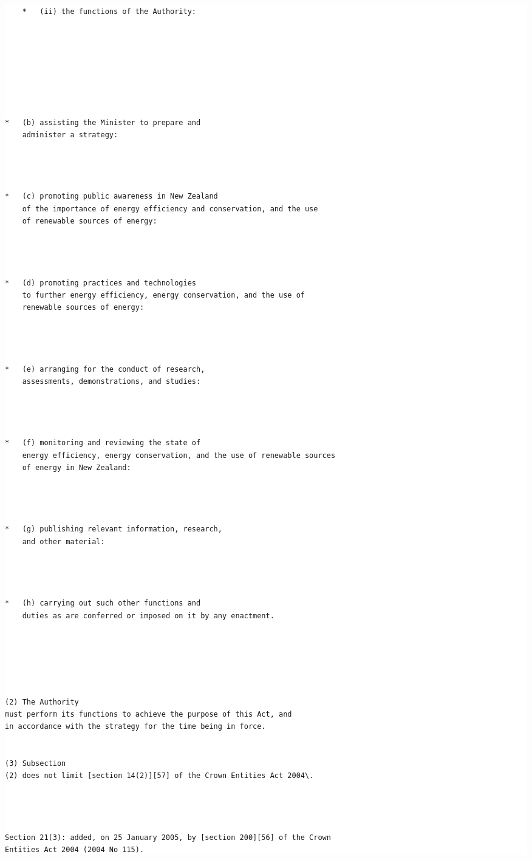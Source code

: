            
        
        
        
        *   (ii) the functions of the Authority:
            
            
        
        
        
    
    
    
    *   (b) assisting the Minister to prepare and
        administer a strategy:
        
    
    
    
    *   (c) promoting public awareness in New Zealand
        of the importance of energy efficiency and conservation, and the use
        of renewable sources of energy:
        
    
    
    
    *   (d) promoting practices and technologies
        to further energy efficiency, energy conservation, and the use of
        renewable sources of energy:
        
    
    
    
    *   (e) arranging for the conduct of research,
        assessments, demonstrations, and studies:
        
    
    
    
    *   (f) monitoring and reviewing the state of
        energy efficiency, energy conservation, and the use of renewable sources
        of energy in New Zealand:
        
    
    
    
    *   (g) publishing relevant information, research,
        and other material:
        
    
    
    
    *   (h) carrying out such other functions and
        duties as are conferred or imposed on it by any enactment.
        
        
    
    
    
    
    (2) The Authority
    must perform its functions to achieve the purpose of this Act, and
    in accordance with the strategy for the time being in force.
    
    
    (3) Subsection
    (2) does not limit [section 14(2)][57] of the Crown Entities Act 2004\.
    
    
    
    
    Section 21(3): added, on 25 January 2005, by [section 200][56] of the Crown
    Entities Act 2004 (2004 No 115).
    

[0]: http://www.legislation.govt.nz/act/public/2000/0014/latest/link.aspx?id=DLM195466
[1]: http://www.legislation.govt.nz/act/public/2000/0014/latest/whole.html#DLM54951
[2]: http://www.legislation.govt.nz/act/public/2000/0014/latest/whole.html#DLM54952
[3]: http://www.legislation.govt.nz/act/public/2000/0014/latest/whole.html#DLM54953
[4]: http://www.legislation.govt.nz/act/public/2000/0014/latest/whole.html#DLM54971
[5]: http://www.legislation.govt.nz/act/public/2000/0014/latest/whole.html#DLM54972
[6]: http://www.legislation.govt.nz/act/public/2000/0014/latest/whole.html#DLM54973
[7]: http://www.legislation.govt.nz/act/public/2000/0014/latest/whole.html#DLM2033877
[8]: http://www.legislation.govt.nz/act/public/2000/0014/latest/whole.html#DLM54975
[9]: http://www.legislation.govt.nz/act/public/2000/0014/latest/whole.html#DLM2033878
[10]: http://www.legislation.govt.nz/act/public/2000/0014/latest/whole.html#DLM54977
[11]: http://www.legislation.govt.nz/act/public/2000/0014/latest/whole.html#DLM54978
[12]: http://www.legislation.govt.nz/act/public/2000/0014/latest/whole.html#DLM2033879
[13]: http://www.legislation.govt.nz/act/public/2000/0014/latest/whole.html#DLM54980
[14]: http://www.legislation.govt.nz/act/public/2000/0014/latest/whole.html#DLM54981
[15]: http://www.legislation.govt.nz/act/public/2000/0014/latest/whole.html#DLM54982
[16]: http://www.legislation.govt.nz/act/public/2000/0014/latest/whole.html#DLM2033880
[17]: http://www.legislation.govt.nz/act/public/2000/0014/latest/whole.html#DLM54984
[18]: http://www.legislation.govt.nz/act/public/2000/0014/latest/whole.html#DLM54985
[19]: http://www.legislation.govt.nz/act/public/2000/0014/latest/whole.html#DLM54986
[20]: http://www.legislation.govt.nz/act/public/2000/0014/latest/whole.html#DLM54987
[21]: http://www.legislation.govt.nz/act/public/2000/0014/latest/whole.html#DLM54988
[22]: http://www.legislation.govt.nz/act/public/2000/0014/latest/whole.html#DLM2033881
[23]: http://www.legislation.govt.nz/act/public/2000/0014/latest/whole.html#DLM54990
[24]: http://www.legislation.govt.nz/act/public/2000/0014/latest/whole.html#DLM54991
[25]: http://www.legislation.govt.nz/act/public/2000/0014/latest/whole.html#DLM2033882
[26]: http://www.legislation.govt.nz/act/public/2000/0014/latest/whole.html#DLM54993
[27]: http://www.legislation.govt.nz/act/public/2000/0014/latest/whole.html#DLM54995
[28]: http://www.legislation.govt.nz/act/public/2000/0014/latest/whole.html#DLM54997
[29]: http://www.legislation.govt.nz/act/public/2000/0014/latest/whole.html#DLM55705
[30]: http://www.legislation.govt.nz/act/public/2000/0014/latest/whole.html#DLM55707
[31]: http://www.legislation.govt.nz/act/public/2000/0014/latest/whole.html#DLM55710
[32]: http://www.legislation.govt.nz/act/public/2000/0014/latest/whole.html#DLM55712
[33]: http://www.legislation.govt.nz/act/public/2000/0014/latest/whole.html#DLM55714
[34]: http://www.legislation.govt.nz/act/public/2000/0014/latest/whole.html#DLM55716
[35]: http://www.legislation.govt.nz/act/public/2000/0014/latest/whole.html#DLM55718
[36]: http://www.legislation.govt.nz/act/public/2000/0014/latest/whole.html#DLM55720
[37]: http://www.legislation.govt.nz/act/public/2000/0014/latest/whole.html#DLM55722
[38]: http://www.legislation.govt.nz/act/public/2000/0014/latest/whole.html#DLM55723
[39]: http://www.legislation.govt.nz/act/public/2000/0014/latest/whole.html#DLM55724
[40]: http://www.legislation.govt.nz/act/public/2000/0014/latest/whole.html#DLM55725
[41]: http://www.legislation.govt.nz/act/public/2000/0014/latest/whole.html#DLM55726
[42]: http://www.legislation.govt.nz/act/public/2000/0014/latest/whole.html#DLM2033886
[43]: http://www.legislation.govt.nz/act/public/2000/0014/latest/whole.html#DLM55728
[44]: http://www.legislation.govt.nz/act/public/2000/0014/latest/whole.html#DLM55729
[45]: http://www.legislation.govt.nz/act/public/2000/0014/latest/whole.html#DLM55730
[46]: http://www.legislation.govt.nz/act/public/2000/0014/latest/whole.html#DLM55731
[47]: http://www.legislation.govt.nz/act/public/2000/0014/latest/whole.html#DLM2033887
[48]: http://www.legislation.govt.nz/act/public/2000/0014/latest/whole.html#DLM55733
[49]: http://www.legislation.govt.nz/act/public/2000/0014/latest/whole.html#DLM55735
[50]: http://www.legislation.govt.nz/act/public/2000/0014/latest/whole.html#DLM55737
[51]: http://www.legislation.govt.nz/act/public/2000/0014/latest/whole.html#DLM55739
[52]: http://www.legislation.govt.nz/act/public/2000/0014/latest/link.aspx?id=DLM230264
[53]: http://www.legislation.govt.nz/act/public/2000/0014/latest/link.aspx?id=DLM435834
[54]: http://www.legislation.govt.nz/act/public/2000/0014/latest/link.aspx?id=DLM329641
[55]: http://www.legislation.govt.nz/act/public/2000/0014/latest/link.aspx?id=DLM329630
[56]: http://www.legislation.govt.nz/act/public/2000/0014/latest/link.aspx?id=DLM331111
[57]: http://www.legislation.govt.nz/act/public/2000/0014/latest/link.aspx?id=DLM329928
[58]: http://www.legislation.govt.nz/act/public/2000/0014/latest/link.aspx?id=DLM329930
[59]: http://www.legislation.govt.nz/act/public/2000/0014/latest/link.aspx?id=DLM329931
[60]: http://www.legislation.govt.nz/act/public/2000/0014/latest/link.aspx?id=DLM329955
[61]: http://www.legislation.govt.nz/act/public/2000/0014/latest/link.aspx?id=DLM64784
[62]: http://www.legislation.govt.nz/act/public/2000/0014/latest/link.aspx?id=DLM296638
[63]: http://www.legislation.govt.nz/act/public/2000/0014/latest/link.aspx?id=DLM330367
[64]: http://www.legislation.govt.nz/act/public/2000/0014/latest/link.aspx?id=DLM446395
[65]: http://www.legislation.govt.nz/act/public/2000/0014/latest/link.aspx?id=DLM446842
[66]: http://www.legislation.govt.nz/act/public/2000/0014/latest/link.aspx?id=DLM446000
[67]: http://www.legislation.govt.nz/act/public/2000/0014/latest/link.aspx?id=DLM346105
[68]: http://www.legislation.govt.nz/act/public/2000/0014/latest/link.aspx?id=DLM195439
[69]: http://www.legislation.govt.nz/act/public/2000/0014/latest/link.aspx?id=DLM195468
[70]: http://www.legislation.govt.nz/act/public/2000/0014/latest/link.aspx?id=DLM195470